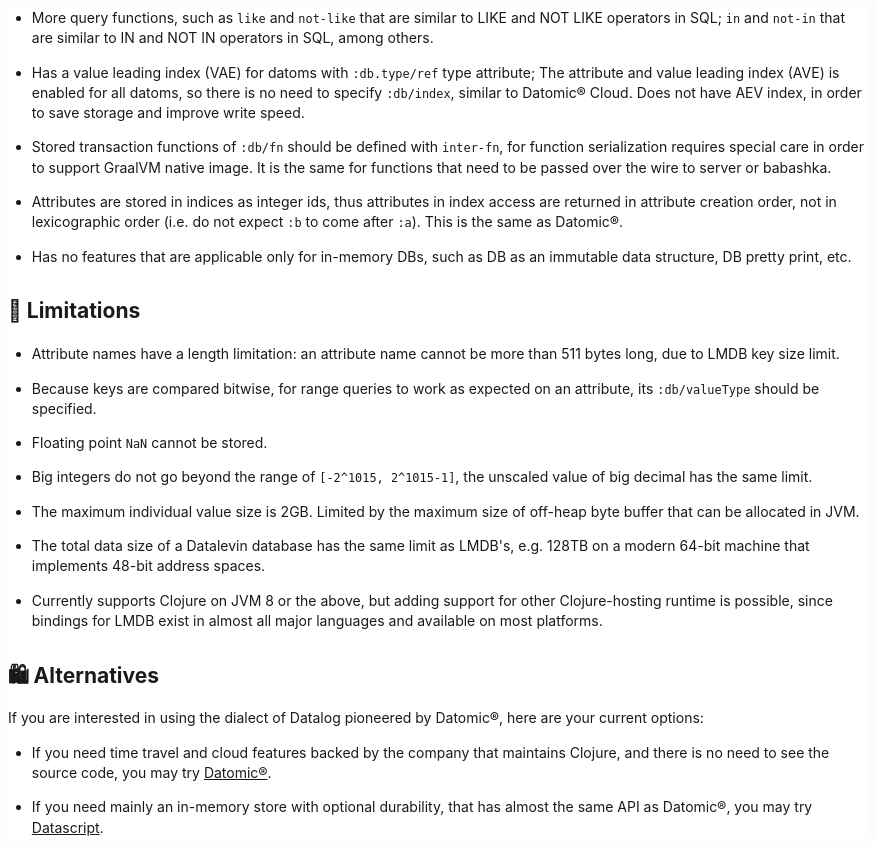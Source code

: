 * More query functions, such as `like` and `not-like` that are similar to LIKE
  and NOT LIKE operators in SQL; `in` and `not-in` that are similar to IN and
  NOT IN operators in SQL, among others.

* Has a value leading index (VAE) for datoms with `:db.type/ref` type attribute;
  The attribute and value leading index (AVE) is enabled for all datoms, so
  there is no need to specify `:db/index`, similar to Datomic® Cloud. Does not
  have AEV index, in order to save storage and improve write speed.

* Stored transaction functions of `:db/fn` should be defined with `inter-fn`, for
  function serialization requires special care in order to support GraalVM
  native image. It is the same for functions that need to be passed over the
  wire to server or babashka.

* Attributes are stored in indices as integer ids, thus attributes in index
  access are returned in attribute creation order, not in lexicographic order
  (i.e. do not expect `:b` to come after `:a`). This is the same as Datomic®.

* Has no features that are applicable only for in-memory DBs, such as DB as an
  immutable data structure, DB pretty print, etc.

## :baby: Limitations

* Attribute names have a length limitation: an attribute name cannot be more
  than 511 bytes long, due to LMDB key size limit.

* Because keys are compared bitwise, for range queries to work as expected on an
  attribute, its `:db/valueType` should be specified.

* Floating point `NaN` cannot be stored.

* Big integers do not go beyond the range of `[-2^1015, 2^1015-1]`, the
  unscaled value of big decimal has the same limit.

* The maximum individual value size is 2GB. Limited by the maximum size of
  off-heap byte buffer that can be allocated in JVM.

* The total data size of a Datalevin database has the same limit as LMDB's, e.g.
  128TB on a modern 64-bit machine that implements 48-bit address spaces.

* Currently supports Clojure on JVM 8 or the above, but adding support for other
  Clojure-hosting runtime is possible, since bindings for LMDB
  exist in almost all major languages and available on most platforms.

## :shopping: Alternatives

If you are interested in using the dialect of Datalog pioneered by Datomic®,
here are your current options:

* If you need time travel and cloud features backed by the company that
  maintains Clojure, and there is no need to see the source code, you may try
  [Datomic®](https://www.datomic.com).

* If you need mainly an in-memory store with optional durability, that has
  almost the same API as Datomic®, you may try
  [Datascript](https://github.com/tonsky/datascript).
